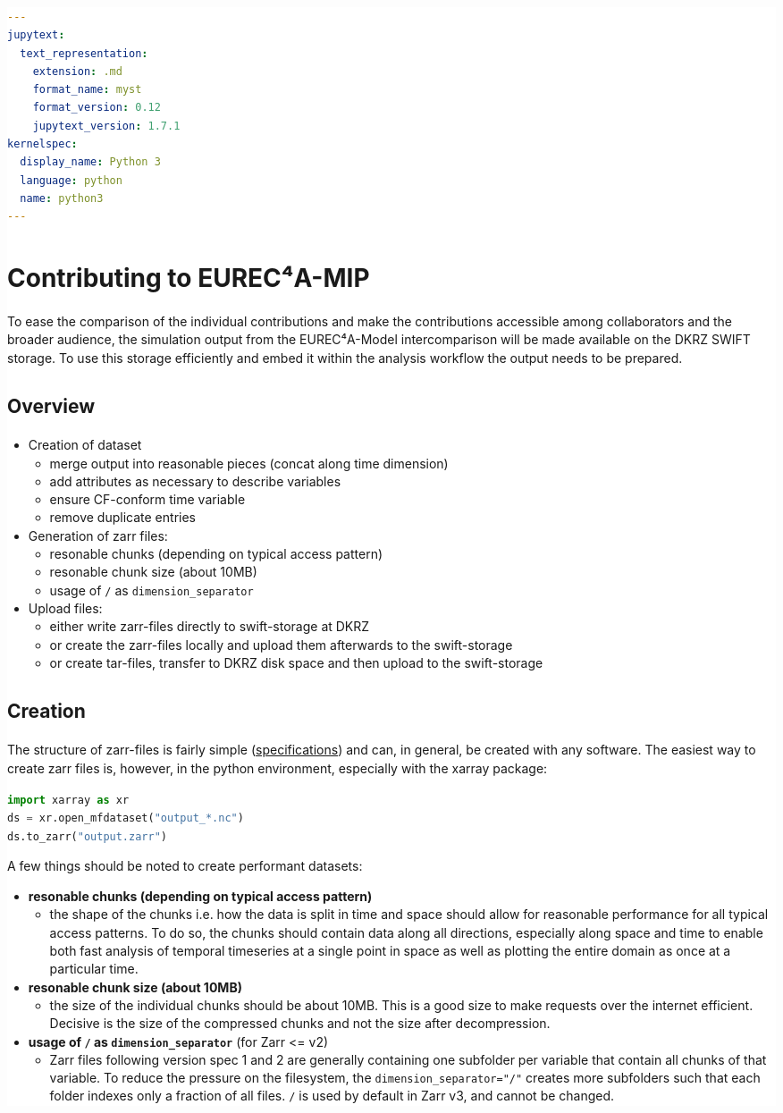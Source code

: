 ```yaml
---
jupytext:
  text_representation:
    extension: .md
    format_name: myst
    format_version: 0.12
    jupytext_version: 1.7.1
kernelspec:
  display_name: Python 3
  language: python
  name: python3
---
```


# Contributing to EUREC⁴A-MIP

To ease the comparison of the individual contributions and make the contributions accessible among collaborators and the broader audience, the simulation output from the EUREC⁴A-Model intercomparison will be made available on the DKRZ SWIFT storage. To use this storage efficiently and embed it within the analysis workflow the output needs to be prepared.

## Overview

- Creation of dataset
    - merge output into reasonable pieces (concat along time dimension)
    - add attributes as necessary to describe variables
    - ensure CF-conform time variable
    - remove duplicate entries
- Generation of zarr files:
    - resonable chunks (depending on typical access pattern)
    - resonable chunk size (about 10MB)
    - usage of `/` as `dimension_separator`
- Upload files:
    - either write zarr-files directly to swift-storage at DKRZ
    - or create the zarr-files locally and upload them afterwards to the swift-storage
    - or create tar-files, transfer to DKRZ disk space and then upload to the swift-storage

## Creation
The structure of zarr-files is fairly simple ([specifications](https://zarr.readthedocs.io/en/stable/spec/v2.html)) and can, in general, be created with any software. The easiest way to create zarr files is, however, in the python environment, especially with the xarray package:
```python
import xarray as xr
ds = xr.open_mfdataset("output_*.nc")
ds.to_zarr("output.zarr")
```
A few things should be noted to create performant datasets:
- **resonable chunks (depending on typical access pattern)**
  - the shape of the chunks i.e. how the data is split in time and space should allow for reasonable performance for all typical access patterns. To do so, the chunks should contain data along all directions, especially along space and time to enable both fast analysis of temporal timeseries at a single point in space as well as plotting the entire domain as once at a particular time.
- **resonable chunk size (about 10MB)**
    - the size of the individual chunks should be about 10MB. This is a good size to make requests over the internet efficient. Decisive is the size of the compressed chunks and not the size after decompression.
- **usage of `/` as `dimension_separator`** (for Zarr <= v2)
  - Zarr files following version spec 1 and 2 are generally containing one subfolder per variable that contain all chunks of that variable. To reduce the pressure on the filesystem, the `dimension_separator="/"` creates more subfolders such that each folder indexes only a fraction of all files.  `/` is used by default in Zarr v3, and cannot be changed.
